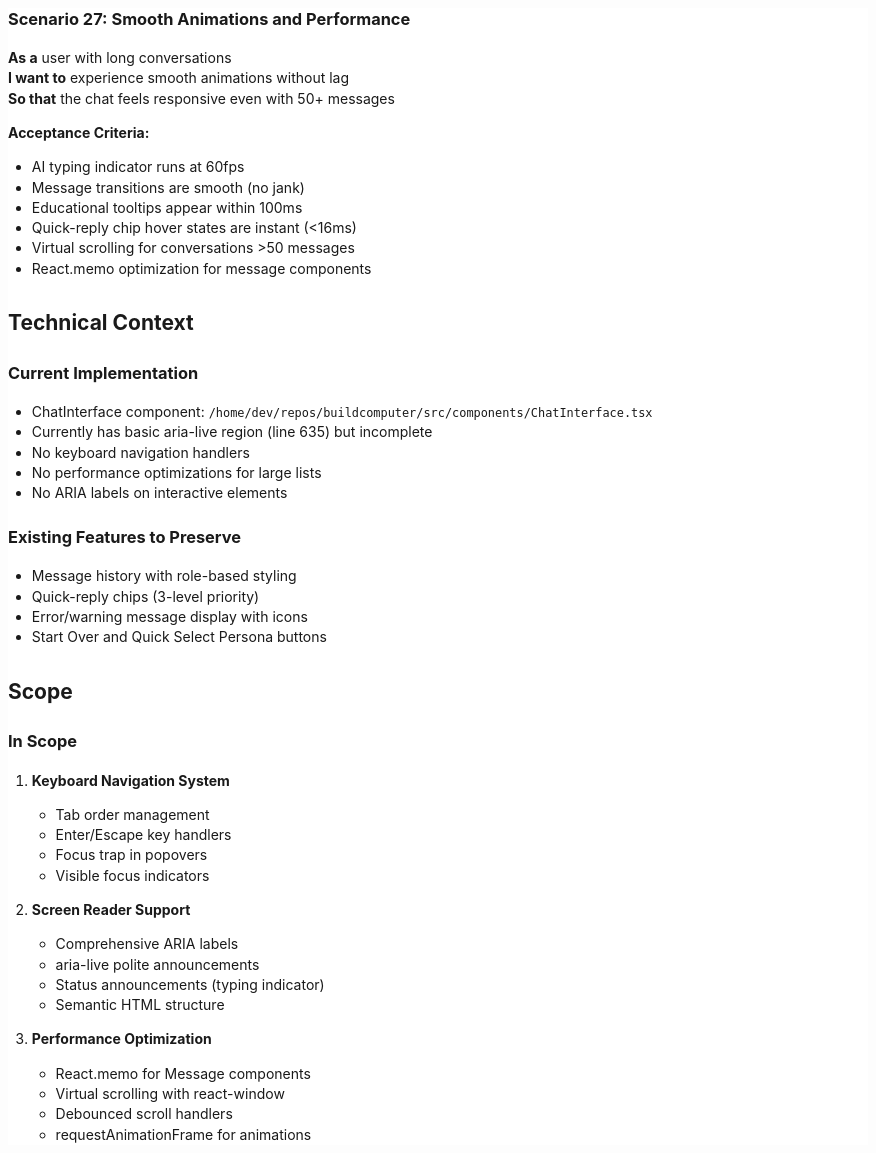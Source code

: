 ### Scenario 27: Smooth Animations and Performance

**As a** user with long conversations  
**I want to** experience smooth animations without lag  
**So that** the chat feels responsive even with 50+ messages

**Acceptance Criteria:**

- AI typing indicator runs at 60fps
- Message transitions are smooth (no jank)
- Educational tooltips appear within 100ms
- Quick-reply chip hover states are instant (<16ms)
- Virtual scrolling for conversations >50 messages
- React.memo optimization for message components

## Technical Context

### Current Implementation

- ChatInterface component: `/home/dev/repos/buildcomputer/src/components/ChatInterface.tsx`
- Currently has basic aria-live region (line 635) but incomplete
- No keyboard navigation handlers
- No performance optimizations for large lists
- No ARIA labels on interactive elements

### Existing Features to Preserve

- Message history with role-based styling
- Quick-reply chips (3-level priority)
- Error/warning message display with icons
- Start Over and Quick Select Persona buttons

## Scope

### In Scope

1. **Keyboard Navigation System**
   - Tab order management
   - Enter/Escape key handlers
   - Focus trap in popovers
   - Visible focus indicators

2. **Screen Reader Support**
   - Comprehensive ARIA labels
   - aria-live polite announcements
   - Status announcements (typing indicator)
   - Semantic HTML structure

3. **Performance Optimization**
   - React.memo for Message components
   - Virtual scrolling with react-window
   - Debounced scroll handlers
   - requestAnimationFrame for animations
